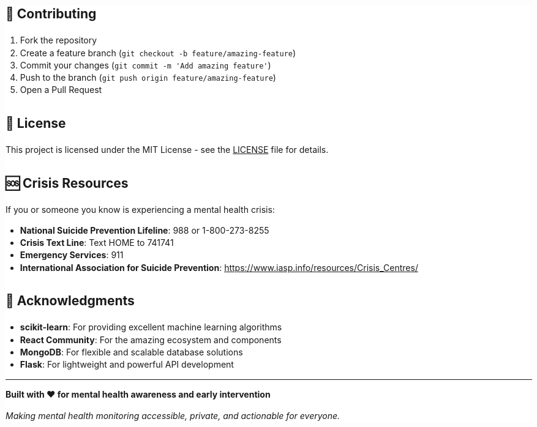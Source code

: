 ## 🤝 Contributing

1. Fork the repository
2. Create a feature branch (`git checkout -b feature/amazing-feature`)
3. Commit your changes (`git commit -m 'Add amazing feature'`)
4. Push to the branch (`git push origin feature/amazing-feature`)
5. Open a Pull Request

## 📄 License

This project is licensed under the MIT License - see the [LICENSE](LICENSE) file for details.

## 🆘 Crisis Resources

If you or someone you know is experiencing a mental health crisis:

- **National Suicide Prevention Lifeline**: 988 or 1-800-273-8255
- **Crisis Text Line**: Text HOME to 741741
- **Emergency Services**: 911
- **International Association for Suicide Prevention**: https://www.iasp.info/resources/Crisis_Centres/

## 🙏 Acknowledgments

- **scikit-learn**: For providing excellent machine learning algorithms
- **React Community**: For the amazing ecosystem and components
- **MongoDB**: For flexible and scalable database solutions
- **Flask**: For lightweight and powerful API development

---

**Built with ❤️ for mental health awareness and early intervention**

*Making mental health monitoring accessible, private, and actionable for everyone.*